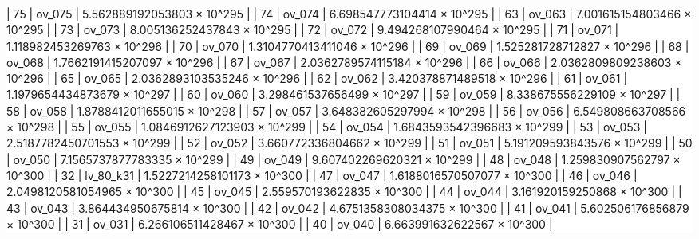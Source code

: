 | 75 | ov_075 | 5.562889192053803 × 10^295 |
| 74 | ov_074 | 6.698547773104414 × 10^295 |
| 63 | ov_063 | 7.001615154803466 × 10^295 |
| 73 | ov_073 | 8.005136252437843 × 10^295 |
| 72 | ov_072 | 9.494268107990464 × 10^295 |
| 71 | ov_071 | 1.118982453269763 × 10^296 |
| 70 | ov_070 | 1.3104770413411046 × 10^296 |
| 69 | ov_069 | 1.525281728712827 × 10^296 |
| 68 | ov_068 | 1.7662191415207097 × 10^296 |
| 67 | ov_067 | 2.0362789574115184 × 10^296 |
| 66 | ov_066 | 2.0362809809238603 × 10^296 |
| 65 | ov_065 | 2.0362893103535246 × 10^296 |
| 62 | ov_062 | 3.420378871489518 × 10^296 |
| 61 | ov_061 | 1.1979654434873679 × 10^297 |
| 60 | ov_060 | 3.298461537656499 × 10^297 |
| 59 | ov_059 | 8.338675556229109 × 10^297 |
| 58 | ov_058 | 1.8788412011655015 × 10^298 |
| 57 | ov_057 | 3.648382605297994 × 10^298 |
| 56 | ov_056 | 6.549808663708566 × 10^298 |
| 55 | ov_055 | 1.0846912627123903 × 10^299 |
| 54 | ov_054 | 1.6843593542396683 × 10^299 |
| 53 | ov_053 | 2.5187782450701553 × 10^299 |
| 52 | ov_052 | 3.660772336804662 × 10^299 |
| 51 | ov_051 | 5.191209593843576 × 10^299 |
| 50 | ov_050 | 7.1565737877783335 × 10^299 |
| 49 | ov_049 | 9.607402269620321 × 10^299 |
| 48 | ov_048 | 1.259830907562797 × 10^300 |
| 32 | lv_80_k31 | 1.5227214258101173 × 10^300 |
| 47 | ov_047 | 1.6188016570507077 × 10^300 |
| 46 | ov_046 | 2.0498120581054965 × 10^300 |
| 45 | ov_045 | 2.559570193622835 × 10^300 |
| 44 | ov_044 | 3.161920159250868 × 10^300 |
| 43 | ov_043 | 3.864434950675814 × 10^300 |
| 42 | ov_042 | 4.6751358308034375 × 10^300 |
| 41 | ov_041 | 5.602506176856879 × 10^300 |
| 31 | ov_031 | 6.266106511428467 × 10^300 |
| 40 | ov_040 | 6.663991632622567 × 10^300 |